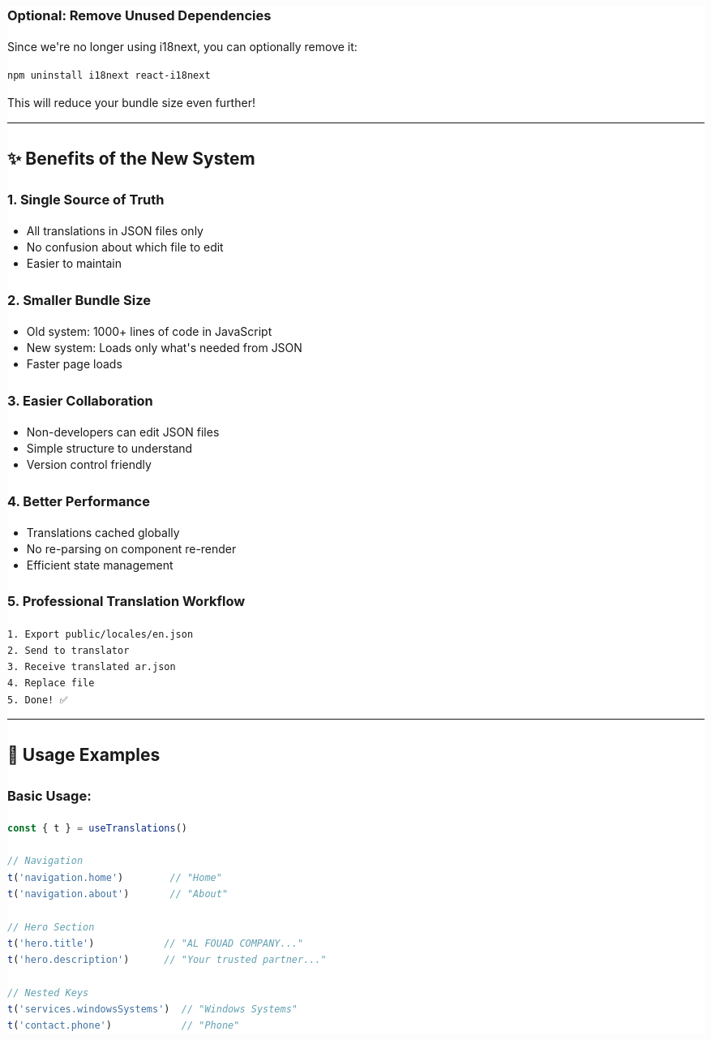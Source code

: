 ### **Optional: Remove Unused Dependencies**

Since we're no longer using i18next, you can optionally remove it:

```bash
npm uninstall i18next react-i18next
```

This will reduce your bundle size even further!

---

## ✨ Benefits of the New System

### **1. Single Source of Truth**
- All translations in JSON files only
- No confusion about which file to edit
- Easier to maintain

### **2. Smaller Bundle Size**
- Old system: 1000+ lines of code in JavaScript
- New system: Loads only what's needed from JSON
- Faster page loads

### **3. Easier Collaboration**
- Non-developers can edit JSON files
- Simple structure to understand
- Version control friendly

### **4. Better Performance**
- Translations cached globally
- No re-parsing on component re-render
- Efficient state management

### **5. Professional Translation Workflow**
```
1. Export public/locales/en.json
2. Send to translator
3. Receive translated ar.json
4. Replace file
5. Done! ✅
```

---

## 🚀 Usage Examples

### **Basic Usage:**
```javascript
const { t } = useTranslations()

// Navigation
t('navigation.home')        // "Home"
t('navigation.about')       // "About"

// Hero Section
t('hero.title')            // "AL FOUAD COMPANY..."
t('hero.description')      // "Your trusted partner..."

// Nested Keys
t('services.windowsSystems')  // "Windows Systems"
t('contact.phone')            // "Phone"
```
